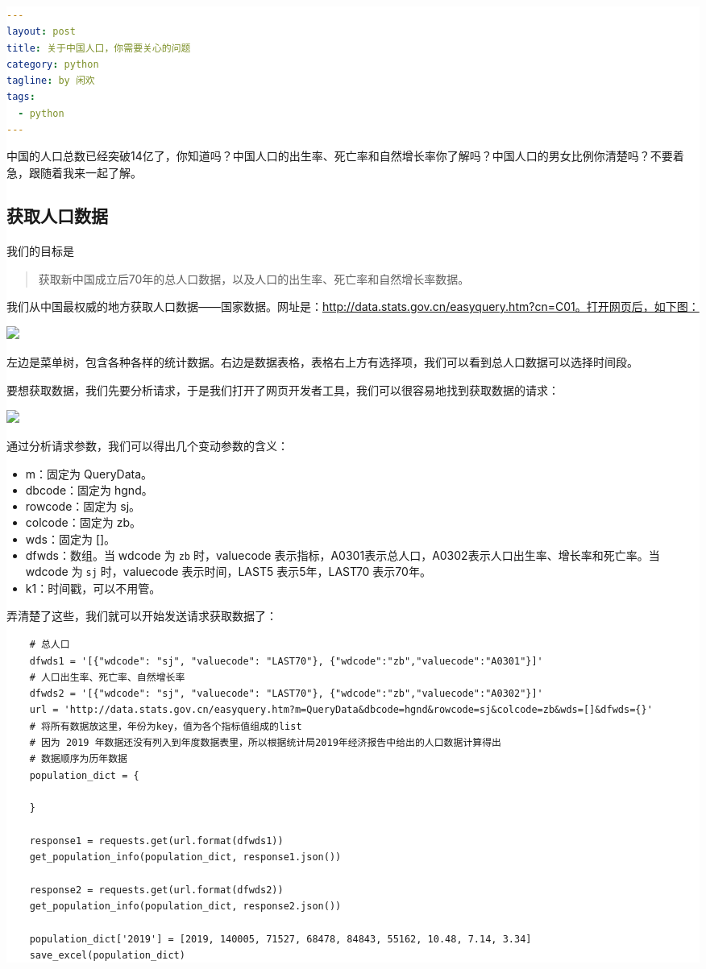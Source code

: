 ```yaml
---
layout: post
title: 关于中国人口，你需要关心的问题
category: python
tagline: by 闲欢
tags: 
  - python
---
```


中国的人口总数已经突破14亿了，你知道吗？中国人口的出生率、死亡率和自然增长率你了解吗？中国人口的男女比例你清楚吗？不要着急，跟随着我来一起了解。


## 获取人口数据

我们的目标是

> 获取新中国成立后70年的总人口数据，以及人口的出生率、死亡率和自然增长率数据。

我们从中国最权威的地方获取人口数据——国家数据。网址是：http://data.stats.gov.cn/easyquery.htm?cn=C01。打开网页后，如下图：

![](http://www.justdopython.com/assets/images/2020/populationone/datapage.png)

左边是菜单树，包含各种各样的统计数据。右边是数据表格，表格右上方有选择项，我们可以看到总人口数据可以选择时间段。

要想获取数据，我们先要分析请求，于是我们打开了网页开发者工具，我们可以很容易地找到获取数据的请求：

![](http://www.justdopython.com/assets/images/2020/populationone/dataurl.png)

通过分析请求参数，我们可以得出几个变动参数的含义：

- m：固定为 QueryData。 
- dbcode：固定为 hgnd。 
- rowcode：固定为 sj。
- colcode：固定为 zb。
- wds：固定为 []。
- dfwds：数组。当 wdcode 为 `zb` 时，valuecode 表示指标，A0301表示总人口，A0302表示人口出生率、增长率和死亡率。当 wdcode 为 `sj` 时，valuecode 表示时间，LAST5 表示5年，LAST70 表示70年。
- k1：时间戳，可以不用管。

弄清楚了这些，我们就可以开始发送请求获取数据了：

```
    # 总人口
    dfwds1 = '[{"wdcode": "sj", "valuecode": "LAST70"}, {"wdcode":"zb","valuecode":"A0301"}]'
    # 人口出生率、死亡率、自然增长率
    dfwds2 = '[{"wdcode": "sj", "valuecode": "LAST70"}, {"wdcode":"zb","valuecode":"A0302"}]'
    url = 'http://data.stats.gov.cn/easyquery.htm?m=QueryData&dbcode=hgnd&rowcode=sj&colcode=zb&wds=[]&dfwds={}'
    # 将所有数据放这里，年份为key，值为各个指标值组成的list
    # 因为 2019 年数据还没有列入到年度数据表里，所以根据统计局2019年经济报告中给出的人口数据计算得出
    # 数据顺序为历年数据
    population_dict = {

    }

    response1 = requests.get(url.format(dfwds1))
    get_population_info(population_dict, response1.json())

    response2 = requests.get(url.format(dfwds2))
    get_population_info(population_dict, response2.json())

    population_dict['2019'] = [2019, 140005, 71527, 68478, 84843, 55162, 10.48, 7.14, 3.34]
    save_excel(population_dict)
```
